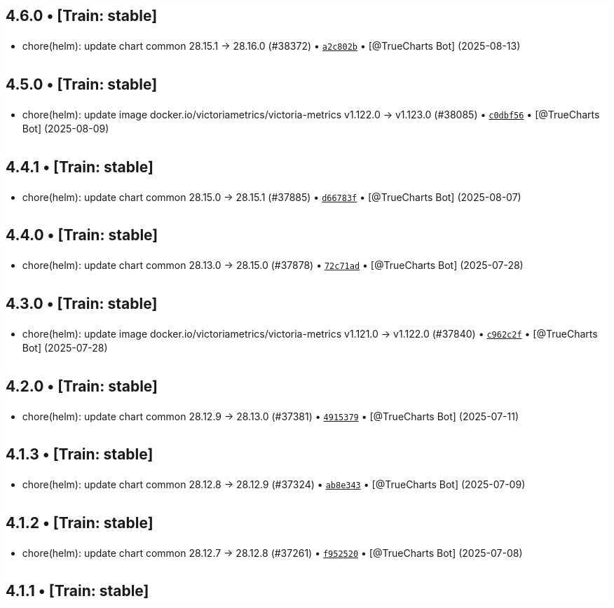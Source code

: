 ## 4.6.0 • [Train: stable]

- chore(helm): update chart common 28.15.1 → 28.16.0 (#38372) • [`a2c802b`](https://github.com/trueforge-org/truecharts/commit/a2c802bdfd0349813013a3ff69483c2ccfb9a084) • [@TrueCharts Bot] (2025-08-13)

## 4.5.0 • [Train: stable]

- chore(helm): update image docker.io/victoriametrics/victoria-metrics v1.122.0 → v1.123.0 (#38085) • [`c0dbf56`](https://github.com/trueforge-org/truecharts/commit/c0dbf561d6761853977eb1a2c595a067172a7cdc) • [@TrueCharts Bot] (2025-08-09)

## 4.4.1 • [Train: stable]

- chore(helm): update chart common 28.15.0 → 28.15.1 (#37885) • [`d66783f`](https://github.com/trueforge-org/truecharts/commit/d66783f56bbe966e791c9fecb02b06f646a25bde) • [@TrueCharts Bot] (2025-08-07)

## 4.4.0 • [Train: stable]

- chore(helm): update chart common 28.13.0 → 28.15.0 (#37878) • [`72c71ad`](https://github.com/trueforge-org/truecharts/commit/72c71ad4c4326809ff4495e95f4d57131da26f0b) • [@TrueCharts Bot] (2025-07-28)

## 4.3.0 • [Train: stable]

- chore(helm): update image docker.io/victoriametrics/victoria-metrics v1.121.0 → v1.122.0 (#37840) • [`c962c2f`](https://github.com/trueforge-org/truecharts/commit/c962c2faabd0d42b6dfccd6ca7fa05cb41e11227) • [@TrueCharts Bot] (2025-07-28)

## 4.2.0 • [Train: stable]

- chore(helm): update chart common 28.12.9 → 28.13.0 (#37381) • [`4915379`](https://github.com/trueforge-org/truecharts/commit/49153793dc226b9a31ca78eaa3c4b1eb22e0b6ac) • [@TrueCharts Bot] (2025-07-11)

## 4.1.3 • [Train: stable]

- chore(helm): update chart common 28.12.8 → 28.12.9 (#37324) • [`ab8e343`](https://github.com/trueforge-org/truecharts/commit/ab8e343c9722a08f00bad81da1f919e9627fb65b) • [@TrueCharts Bot] (2025-07-09)

## 4.1.2 • [Train: stable]

- chore(helm): update chart common 28.12.7 → 28.12.8 (#37261) • [`f952520`](https://github.com/trueforge-org/truecharts/commit/f9525209118e9c200c8ec6456edf262ccb1dff21) • [@TrueCharts Bot] (2025-07-08)

## 4.1.1 • [Train: stable]
